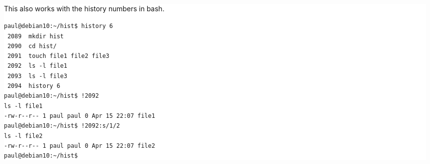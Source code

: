 This also works with the history numbers in bash.

    paul@debian10:~/hist$ history 6
     2089  mkdir hist
     2090  cd hist/
     2091  touch file1 file2 file3
     2092  ls -l file1
     2093  ls -l file3
     2094  history 6
    paul@debian10:~/hist$ !2092
    ls -l file1
    -rw-r--r-- 1 paul paul 0 Apr 15 22:07 file1
    paul@debian10:~/hist$ !2092:s/1/2
    ls -l file2
    -rw-r--r-- 1 paul paul 0 Apr 15 22:07 file2
    paul@debian10:~/hist$
